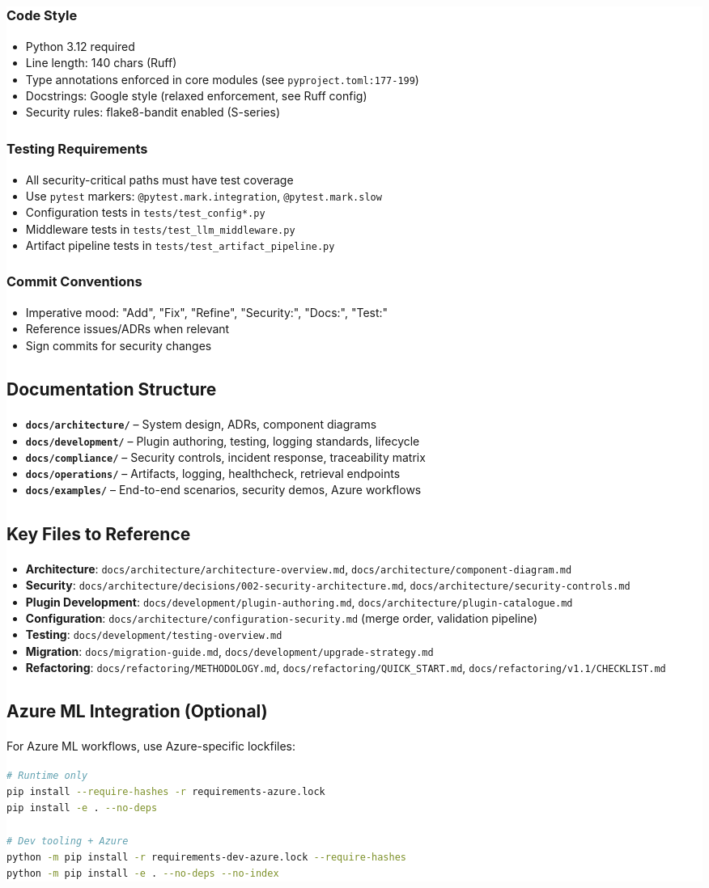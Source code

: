 ### Code Style
- Python 3.12 required
- Line length: 140 chars (Ruff)
- Type annotations enforced in core modules (see `pyproject.toml:177-199`)
- Docstrings: Google style (relaxed enforcement, see Ruff config)
- Security rules: flake8-bandit enabled (S-series)

### Testing Requirements
- All security-critical paths must have test coverage
- Use `pytest` markers: `@pytest.mark.integration`, `@pytest.mark.slow`
- Configuration tests in `tests/test_config*.py`
- Middleware tests in `tests/test_llm_middleware.py`
- Artifact pipeline tests in `tests/test_artifact_pipeline.py`

### Commit Conventions
- Imperative mood: "Add", "Fix", "Refine", "Security:", "Docs:", "Test:"
- Reference issues/ADRs when relevant
- Sign commits for security changes

## Documentation Structure

- **`docs/architecture/`** – System design, ADRs, component diagrams
- **`docs/development/`** – Plugin authoring, testing, logging standards, lifecycle
- **`docs/compliance/`** – Security controls, incident response, traceability matrix
- **`docs/operations/`** – Artifacts, logging, healthcheck, retrieval endpoints
- **`docs/examples/`** – End-to-end scenarios, security demos, Azure workflows

## Key Files to Reference

- **Architecture**: `docs/architecture/architecture-overview.md`, `docs/architecture/component-diagram.md`
- **Security**: `docs/architecture/decisions/002-security-architecture.md`, `docs/architecture/security-controls.md`
- **Plugin Development**: `docs/development/plugin-authoring.md`, `docs/architecture/plugin-catalogue.md`
- **Configuration**: `docs/architecture/configuration-security.md` (merge order, validation pipeline)
- **Testing**: `docs/development/testing-overview.md`
- **Migration**: `docs/migration-guide.md`, `docs/development/upgrade-strategy.md`
- **Refactoring**: `docs/refactoring/METHODOLOGY.md`, `docs/refactoring/QUICK_START.md`, `docs/refactoring/v1.1/CHECKLIST.md`

## Azure ML Integration (Optional)

For Azure ML workflows, use Azure-specific lockfiles:
```bash
# Runtime only
pip install --require-hashes -r requirements-azure.lock
pip install -e . --no-deps

# Dev tooling + Azure
python -m pip install -r requirements-dev-azure.lock --require-hashes
python -m pip install -e . --no-deps --no-index
```
